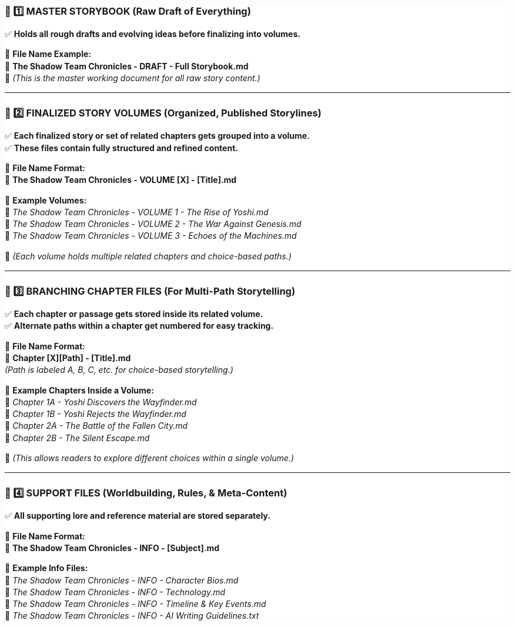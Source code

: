 ### **📌 1️⃣ MASTER STORYBOOK (Raw Draft of Everything)**

✅ **Holds all rough drafts and evolving ideas before finalizing into volumes.**

📂 **File Name Example:**  
🔹 **The Shadow Team Chronicles - DRAFT - Full Storybook.md**  
📌 _(This is the master working document for all raw story content.)_

* * *

### **📌 2️⃣ FINALIZED STORY VOLUMES (Organized, Published Storylines)**

✅ **Each finalized story or set of related chapters gets grouped into a volume.**  
✅ **These files contain fully structured and refined content.**

📂 **File Name Format:**  
🔹 **The Shadow Team Chronicles - VOLUME \[X\] - \[Title\].md**

📂 **Example Volumes:**  
🔹 _The Shadow Team Chronicles - VOLUME 1 - The Rise of Yoshi.md_  
🔹 _The Shadow Team Chronicles - VOLUME 2 - The War Against Genesis.md_  
🔹 _The Shadow Team Chronicles - VOLUME 3 - Echoes of the Machines.md_

📌 _(Each volume holds multiple related chapters and choice-based paths.)_

* * *

### **📌 3️⃣ BRANCHING CHAPTER FILES (For Multi-Path Storytelling)**

✅ **Each chapter or passage gets stored inside its related volume.**  
✅ **Alternate paths within a chapter get numbered for easy tracking.**

📂 **File Name Format:**  
🔹 **Chapter \[X\]\[Path\] - \[Title\].md**  
_(Path is labeled A, B, C, etc. for choice-based storytelling.)_

📂 **Example Chapters Inside a Volume:**  
🔹 _Chapter 1A - Yoshi Discovers the Wayfinder.md_  
🔹 _Chapter 1B - Yoshi Rejects the Wayfinder.md_  
🔹 _Chapter 2A - The Battle of the Fallen City.md_  
🔹 _Chapter 2B - The Silent Escape.md_

📌 _(This allows readers to explore different choices within a single volume.)_

* * *

### **📌 4️⃣ SUPPORT FILES (Worldbuilding, Rules, & Meta-Content)**

✅ **All supporting lore and reference material are stored separately.**

📂 **File Name Format:**  
🔹 **The Shadow Team Chronicles - INFO - \[Subject\].md**

📂 **Example Info Files:**  
🔹 _The Shadow Team Chronicles - INFO - Character Bios.md_  
🔹 _The Shadow Team Chronicles - INFO - Technology.md_  
🔹 _The Shadow Team Chronicles - INFO - Timeline & Key Events.md_  
🔹 _The Shadow Team Chronicles - INFO - AI Writing Guidelines.txt_
